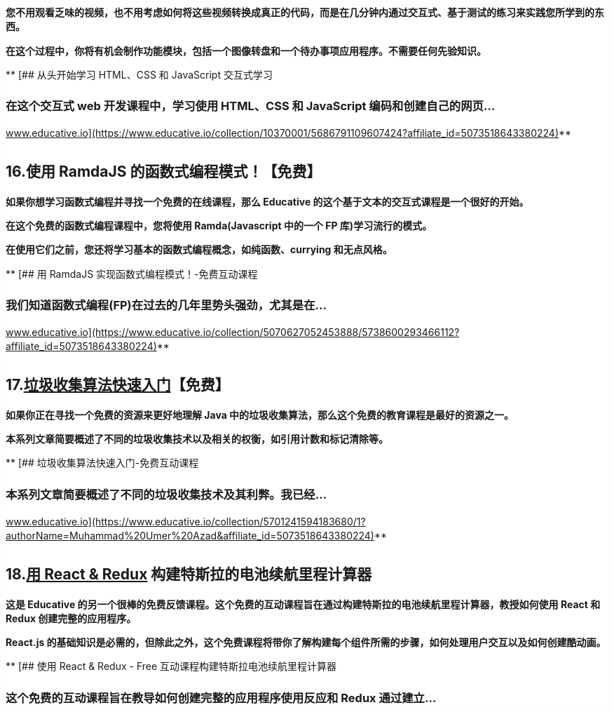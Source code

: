 **您不用观看乏味的视频，也不用考虑如何将这些视频转换成真正的代码，而是在几分钟内通过交互式、基于测试的练习来实践您所学到的东西。**

**在这个过程中，你将有机会制作功能模块，包括一个图像转盘和一个待办事项应用程序。不需要任何先验知识。**

**[](https://www.educative.io/collection/10370001/5686791109607424?affiliate_id=5073518643380224) [## 从头开始学习 HTML、CSS 和 JavaScript 交互式学习

### 在这个交互式 web 开发课程中，学习使用 HTML、CSS 和 JavaScript 编码和创建自己的网页…

www.educative.io](https://www.educative.io/collection/10370001/5686791109607424?affiliate_id=5073518643380224)** 

## **16.使用 RamdaJS 的函数式编程模式！【免费】**

**如果你想学习函数式编程并寻找一个免费的在线课程，那么 Educative 的这个基于文本的交互式课程是一个很好的开始。**

**在这个免费的函数式编程课程中，您将使用 Ramda(Javascript 中的一个 FP 库)学习流行的模式。**

**在使用它们之前，您还将学习基本的函数式编程概念，如纯函数、currying 和无点风格。**

**[](https://www.educative.io/collection/5070627052453888/5738600293466112?affiliate_id=5073518643380224) [## 用 RamdaJS 实现函数式编程模式！-免费互动课程

### 我们知道函数式编程(FP)在过去的几年里势头强劲，尤其是在…

www.educative.io](https://www.educative.io/collection/5070627052453888/5738600293466112?affiliate_id=5073518643380224)** 

## **17.[垃圾收集算法快速入门](https://www.educative.io/collection/5701241594183680/1?authorName=Muhammad%20Umer%20Azad&affiliate_id=5073518643380224)【免费】**

**如果你正在寻找一个免费的资源来更好地理解 Java 中的垃圾收集算法，那么这个免费的教育课程是最好的资源之一。**

**本系列文章简要概述了不同的垃圾收集技术以及相关的权衡，如引用计数和标记清除等。**

**[](https://www.educative.io/collection/5701241594183680/1?authorName=Muhammad%20Umer%20Azad&affiliate_id=5073518643380224) [## 垃圾收集算法快速入门-免费互动课程

### 本系列文章简要概述了不同的垃圾收集技术及其利弊。我已经…

www.educative.io](https://www.educative.io/collection/5701241594183680/1?authorName=Muhammad%20Umer%20Azad&affiliate_id=5073518643380224)** 

## **18.[用 React & Redux](https://www.educative.io/collection/4888135733346304/5649050225344512?authorName=Matthew%20Choi&affiliate_id=5073518643380224) 构建特斯拉的电池续航里程计算器**

**这是 Educative 的另一个很棒的免费反馈课程。这个免费的互动课程旨在通过构建特斯拉的电池续航里程计算器，教授如何使用 React 和 Redux 创建完整的应用程序。**

**React.js 的基础知识是必需的，但除此之外，这个免费课程将带你了解构建每个组件所需的步骤，如何处理用户交互以及如何创建酷动画。**

**[](https://www.educative.io/collection/4888135733346304/5649050225344512?authorName=Matthew%20Choi&affiliate_id=5073518643380224) [## 使用 React & Redux - Free 互动课程构建特斯拉电池续航里程计算器

### 这个免费的互动课程旨在教导如何创建完整的应用程序使用反应和 Redux 通过建立…
